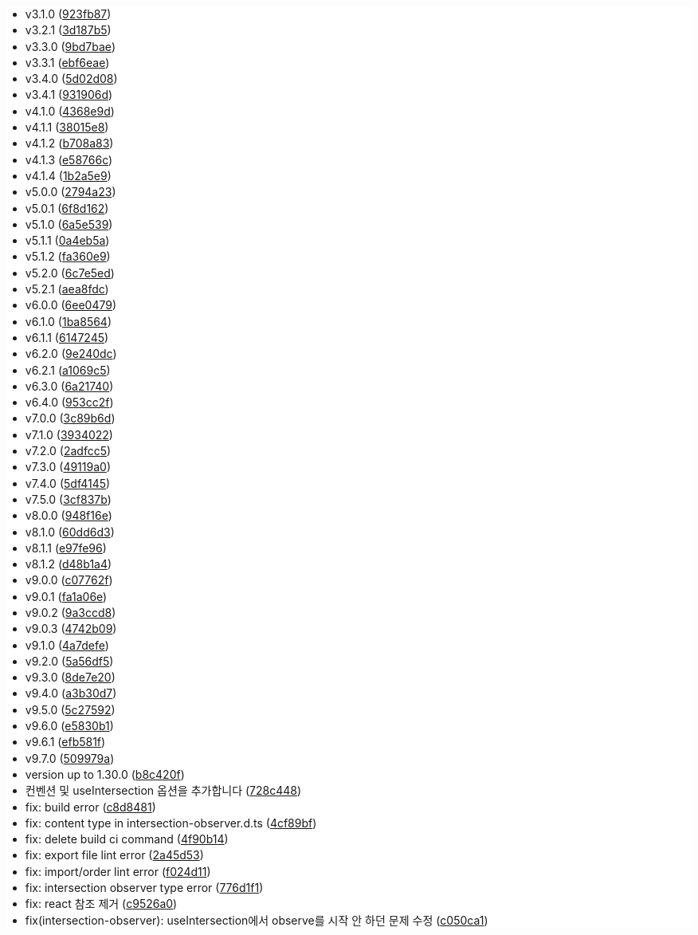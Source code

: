 - v3.1.0 ([923fb87](https://github.com/titicacadev/triple-frontend/commit/923fb87))
- v3.2.1 ([3d187b5](https://github.com/titicacadev/triple-frontend/commit/3d187b5))
- v3.3.0 ([9bd7bae](https://github.com/titicacadev/triple-frontend/commit/9bd7bae))
- v3.3.1 ([ebf6eae](https://github.com/titicacadev/triple-frontend/commit/ebf6eae))
- v3.4.0 ([5d02d08](https://github.com/titicacadev/triple-frontend/commit/5d02d08))
- v3.4.1 ([931906d](https://github.com/titicacadev/triple-frontend/commit/931906d))
- v4.1.0 ([4368e9d](https://github.com/titicacadev/triple-frontend/commit/4368e9d))
- v4.1.1 ([38015e8](https://github.com/titicacadev/triple-frontend/commit/38015e8))
- v4.1.2 ([b708a83](https://github.com/titicacadev/triple-frontend/commit/b708a83))
- v4.1.3 ([e58766c](https://github.com/titicacadev/triple-frontend/commit/e58766c))
- v4.1.4 ([1b2a5e9](https://github.com/titicacadev/triple-frontend/commit/1b2a5e9))
- v5.0.0 ([2794a23](https://github.com/titicacadev/triple-frontend/commit/2794a23))
- v5.0.1 ([6f8d162](https://github.com/titicacadev/triple-frontend/commit/6f8d162))
- v5.1.0 ([6a5e539](https://github.com/titicacadev/triple-frontend/commit/6a5e539))
- v5.1.1 ([0a4eb5a](https://github.com/titicacadev/triple-frontend/commit/0a4eb5a))
- v5.1.2 ([fa360e9](https://github.com/titicacadev/triple-frontend/commit/fa360e9))
- v5.2.0 ([6c7e5ed](https://github.com/titicacadev/triple-frontend/commit/6c7e5ed))
- v5.2.1 ([aea8fdc](https://github.com/titicacadev/triple-frontend/commit/aea8fdc))
- v6.0.0 ([6ee0479](https://github.com/titicacadev/triple-frontend/commit/6ee0479))
- v6.1.0 ([1ba8564](https://github.com/titicacadev/triple-frontend/commit/1ba8564))
- v6.1.1 ([6147245](https://github.com/titicacadev/triple-frontend/commit/6147245))
- v6.2.0 ([9e240dc](https://github.com/titicacadev/triple-frontend/commit/9e240dc))
- v6.2.1 ([a1069c5](https://github.com/titicacadev/triple-frontend/commit/a1069c5))
- v6.3.0 ([6a21740](https://github.com/titicacadev/triple-frontend/commit/6a21740))
- v6.4.0 ([953cc2f](https://github.com/titicacadev/triple-frontend/commit/953cc2f))
- v7.0.0 ([3c89b6d](https://github.com/titicacadev/triple-frontend/commit/3c89b6d))
- v7.1.0 ([3934022](https://github.com/titicacadev/triple-frontend/commit/3934022))
- v7.2.0 ([2adfcc5](https://github.com/titicacadev/triple-frontend/commit/2adfcc5))
- v7.3.0 ([49119a0](https://github.com/titicacadev/triple-frontend/commit/49119a0))
- v7.4.0 ([5df4145](https://github.com/titicacadev/triple-frontend/commit/5df4145))
- v7.5.0 ([3cf837b](https://github.com/titicacadev/triple-frontend/commit/3cf837b))
- v8.0.0 ([948f16e](https://github.com/titicacadev/triple-frontend/commit/948f16e))
- v8.1.0 ([60dd6d3](https://github.com/titicacadev/triple-frontend/commit/60dd6d3))
- v8.1.1 ([e97fe96](https://github.com/titicacadev/triple-frontend/commit/e97fe96))
- v8.1.2 ([d48b1a4](https://github.com/titicacadev/triple-frontend/commit/d48b1a4))
- v9.0.0 ([c07762f](https://github.com/titicacadev/triple-frontend/commit/c07762f))
- v9.0.1 ([fa1a06e](https://github.com/titicacadev/triple-frontend/commit/fa1a06e))
- v9.0.2 ([9a3ccd8](https://github.com/titicacadev/triple-frontend/commit/9a3ccd8))
- v9.0.3 ([4742b09](https://github.com/titicacadev/triple-frontend/commit/4742b09))
- v9.1.0 ([4a7defe](https://github.com/titicacadev/triple-frontend/commit/4a7defe))
- v9.2.0 ([5a56df5](https://github.com/titicacadev/triple-frontend/commit/5a56df5))
- v9.3.0 ([8de7e20](https://github.com/titicacadev/triple-frontend/commit/8de7e20))
- v9.4.0 ([a3b30d7](https://github.com/titicacadev/triple-frontend/commit/a3b30d7))
- v9.5.0 ([5c27592](https://github.com/titicacadev/triple-frontend/commit/5c27592))
- v9.6.0 ([e5830b1](https://github.com/titicacadev/triple-frontend/commit/e5830b1))
- v9.6.1 ([efb581f](https://github.com/titicacadev/triple-frontend/commit/efb581f))
- v9.7.0 ([509979a](https://github.com/titicacadev/triple-frontend/commit/509979a))
- version up to 1.30.0 ([b8c420f](https://github.com/titicacadev/triple-frontend/commit/b8c420f))
- 컨벤션 및 useIntersection 옵션을 추가합니다 ([728c448](https://github.com/titicacadev/triple-frontend/commit/728c448))
- fix: build error ([c8d8481](https://github.com/titicacadev/triple-frontend/commit/c8d8481))
- fix: content type in intersection-observer.d.ts ([4cf89bf](https://github.com/titicacadev/triple-frontend/commit/4cf89bf))
- fix: delete build ci command ([4f90b14](https://github.com/titicacadev/triple-frontend/commit/4f90b14))
- fix: export file lint error ([2a45d53](https://github.com/titicacadev/triple-frontend/commit/2a45d53))
- fix: import/order lint error ([f024d11](https://github.com/titicacadev/triple-frontend/commit/f024d11))
- fix: intersection observer type error ([776d1f1](https://github.com/titicacadev/triple-frontend/commit/776d1f1))
- fix: react 참조 제거 ([c9526a0](https://github.com/titicacadev/triple-frontend/commit/c9526a0))
- fix(intersection-observer): useIntersection에서 observe를 시작 안 하던 문제 수정 ([c050ca1](https://github.com/titicacadev/triple-frontend/commit/c050ca1))
